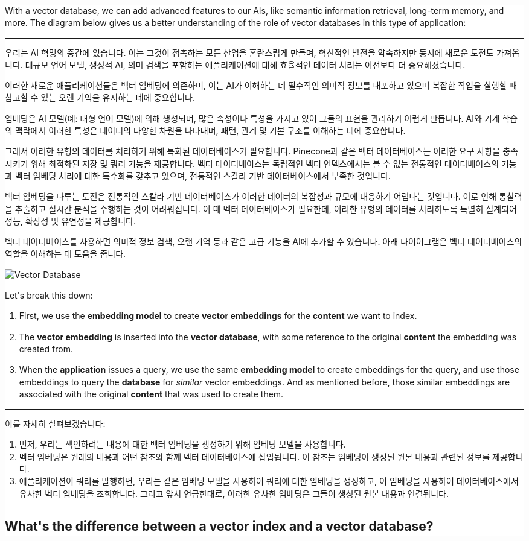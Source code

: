 With a vector database, we can add advanced features to our AIs, like
semantic information retrieval, long-term memory, and more. The diagram
below gives us a better understanding of the role of vector databases in
this type of application:

---

우리는 AI 혁명의 중간에 있습니다. 이는 그것이 접촉하는 모든 산업을 혼란스럽게 만들며, 혁신적인 발전을 약속하지만 동시에 새로운 도전도 가져옵니다. 대규모 언어 모델, 생성적 AI, 의미 검색을 포함하는 애플리케이션에 대해 효율적인 데이터 처리는 이전보다 더 중요해졌습니다.

이러한 새로운 애플리케이션들은 벡터 임베딩에 의존하며, 이는 AI가 이해하는 데 필수적인 의미적 정보를 내포하고 있으며 복잡한 작업을 실행할 때 참고할 수 있는 오랜 기억을 유지하는 데에 중요합니다.

임베딩은 AI 모델(예: 대형 언어 모델)에 의해 생성되며, 많은 속성이나 특성을 가지고 있어 그들의 표현을 관리하기 어렵게 만듭니다. AI와 기계 학습의 맥락에서 이러한 특성은 데이터의 다양한 차원을 나타내며, 패턴, 관계 및 기본 구조를 이해하는 데에 중요합니다.

그래서 이러한 유형의 데이터를 처리하기 위해 특화된 데이터베이스가 필요합니다. Pinecone과 같은 벡터 데이터베이스는 이러한 요구 사항을 충족시키기 위해 최적화된 저장 및 쿼리 기능을 제공합니다. 벡터 데이터베이스는 독립적인 벡터 인덱스에서는 볼 수 없는 전통적인 데이터베이스의 기능과 벡터 임베딩 처리에 대한 특수화를 갖추고 있으며, 전통적인 스칼라 기반 데이터베이스에서 부족한 것입니다.

벡터 임베딩을 다루는 도전은 전통적인 스칼라 기반 데이터베이스가 이러한 데이터의 복잡성과 규모에 대응하기 어렵다는 것입니다. 이로 인해 통찰력을 추출하고 실시간 분석을 수행하는 것이 어려워집니다. 이 때 벡터 데이터베이스가 필요한데, 이러한 유형의 데이터를 처리하도록 특별히 설계되어 성능, 확장성 및 유연성을 제공합니다.

벡터 데이터베이스를 사용하면 의미적 정보 검색, 오랜 기억 등과 같은 고급 기능을 AI에 추가할 수 있습니다. 아래 다이어그램은 벡터 데이터베이스의 역할을 이해하는 데 도움을 줍니다.
 
![Vector
Database](https://cdn.sanity.io/images/vr8gru94/production/e88ebbacb848b09e477d11eedf4209d10ea4ac0a-1399x537.png)



Let's break this down:

1.  First, we use the **embedding model** to create **vector
    embeddings** for the **content** we want to index.

2.  The **vector embedding** is inserted into the **vector database**,
    with some reference to the original **content** the embedding was
    created from.

3.  When the **application** issues a query, we use the same **embedding
    model** to create embeddings for the query, and use those embeddings
    to query the **database** for *similar* vector embeddings. And as
    mentioned before, those similar embeddings are associated with the
    original **content** that was used to create them.

---

이를 자세히 살펴보겠습니다:

1. 먼저, 우리는 색인하려는 내용에 대한 벡터 임베딩을 생성하기 위해 임베딩 모델을 사용합니다.
2. 벡터 임베딩은 원래의 내용과 어떤 참조와 함께 벡터 데이터베이스에 삽입됩니다. 이 참조는 임베딩이 생성된 원본 내용과 관련된 정보를 제공합니다.
3. 애플리케이션이 쿼리를 발행하면, 우리는 같은 임베딩 모델을 사용하여 쿼리에 대한 임베딩을 생성하고, 이 임베딩을 사용하여 데이터베이스에서 유사한 벡터 임베딩을 조회합니다. 그리고 앞서 언급한대로, 이러한 유사한 임베딩은 그들이 생성된 원본 내용과 연결됩니다.

## What's the difference between a vector index and a vector database? 
